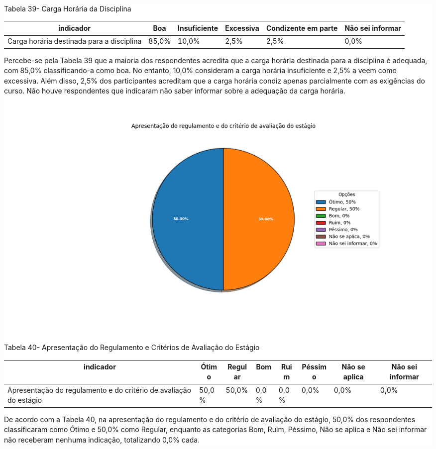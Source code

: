 Tabela 39- Carga Horária da Disciplina 

| indicador | Boa | Insuficiente | Excessiva | Condizente em parte | Não sei informar | 
|---|---|---|---|---|---| 
| Carga horária destinada para a disciplina | 85,0% |  10,0% |  2,5% |  2,5% |  0,0% | 
 
Percebe-se pela Tabela 39 que a maioria dos respondentes acredita que a carga horária destinada para a disciplina é adequada, com 85,0% classificando-a como boa. No entanto, 10,0% consideram a carga horária insuficiente e 2,5% a veem como excessiva. Além disso, 2,5% dos participantes acreditam que a carga horária condiz apenas parcialmente com as exigências do curso. Não houve respondentes que indicaram não saber informar sobre a adequação da carga horária.


![Apresentação do Regulamento e Critérios de Avaliação do Estágio](Figura_Grafico/fig_33_230_1784.png 'Apresentação do Regulamento e Critérios de Avaliação do Estágio')

Tabela 40- Apresentação do Regulamento e Critérios de Avaliação do Estágio 

| indicador | Ótimo | Regular | Bom | Ruim | Péssimo | Não se aplica | Não sei informar | 
|---|---|---|---|---|---|---|---| 
| Apresentação do regulamento e do critério de avaliação do estágio | 50,0% |  50,0% |  0,0% |  0,0% |  0,0% |  0,0% |  0,0% | 
 
De acordo com a Tabela 40, na apresentação do regulamento e do critério de avaliação do estágio, 50,0% dos respondentes classificaram como Ótimo e 50,0% como Regular, enquanto as categorias Bom, Ruim, Péssimo, Não se aplica e Não sei informar não receberam nenhuma indicação, totalizando 0,0% cada.

